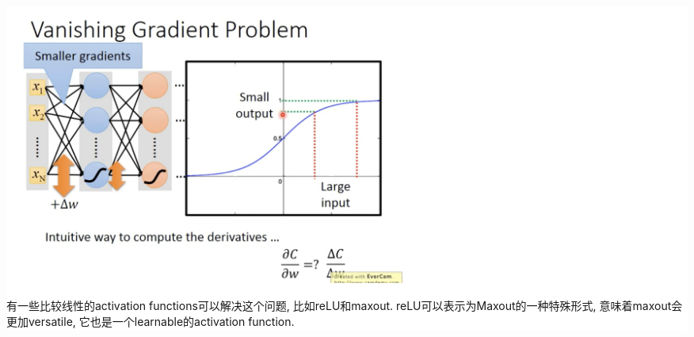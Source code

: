<img src="/files/2022-12-17-ml-ntu-2016/Screenshot%202022-12-22%20at%2014.18.45.webp" width="500"/>

有一些比较线性的activation functions可以解决这个问题, 比如reLU和maxout. reLU可以表示为Maxout的一种特殊形式, 意味着maxout会更加versatile, 它也是一个learnable的activation function.
